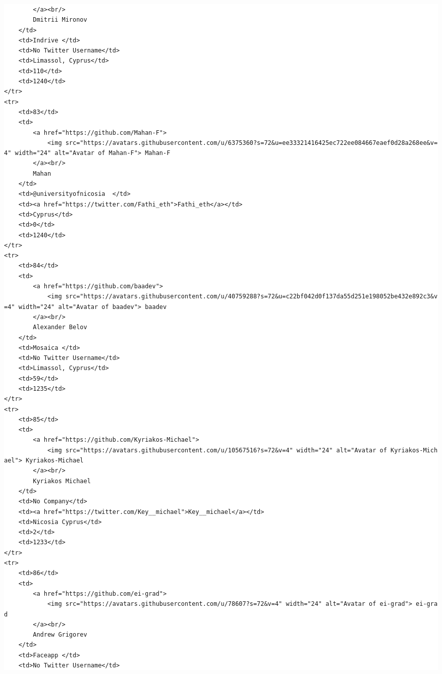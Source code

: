 			</a><br/>
			Dmitrii Mironov
		</td>
		<td>Indrive </td>
		<td>No Twitter Username</td>
		<td>Limassol, Cyprus</td>
		<td>110</td>
		<td>1240</td>
	</tr>
	<tr>
		<td>83</td>
		<td>
			<a href="https://github.com/Mahan-F">
				<img src="https://avatars.githubusercontent.com/u/6375360?s=72&u=ee33321416425ec722ee084667eaef0d28a268ee&v=4" width="24" alt="Avatar of Mahan-F"> Mahan-F
			</a><br/>
			Mahan
		</td>
		<td>@universityofnicosia  </td>
		<td><a href="https://twitter.com/Fathi_eth">Fathi_eth</a></td>
		<td>Cyprus</td>
		<td>0</td>
		<td>1240</td>
	</tr>
	<tr>
		<td>84</td>
		<td>
			<a href="https://github.com/baadev">
				<img src="https://avatars.githubusercontent.com/u/40759288?s=72&u=c22bf042d0f137da55d251e198052be432e892c3&v=4" width="24" alt="Avatar of baadev"> baadev
			</a><br/>
			Alexander Belov
		</td>
		<td>Mosaica </td>
		<td>No Twitter Username</td>
		<td>Limassol, Cyprus</td>
		<td>59</td>
		<td>1235</td>
	</tr>
	<tr>
		<td>85</td>
		<td>
			<a href="https://github.com/Kyriakos-Michael">
				<img src="https://avatars.githubusercontent.com/u/10567516?s=72&v=4" width="24" alt="Avatar of Kyriakos-Michael"> Kyriakos-Michael
			</a><br/>
			Kyriakos Michael
		</td>
		<td>No Company</td>
		<td><a href="https://twitter.com/Key__michael">Key__michael</a></td>
		<td>Nicosia Cyprus</td>
		<td>2</td>
		<td>1233</td>
	</tr>
	<tr>
		<td>86</td>
		<td>
			<a href="https://github.com/ei-grad">
				<img src="https://avatars.githubusercontent.com/u/78607?s=72&v=4" width="24" alt="Avatar of ei-grad"> ei-grad
			</a><br/>
			Andrew Grigorev
		</td>
		<td>Faceapp </td>
		<td>No Twitter Username</td>